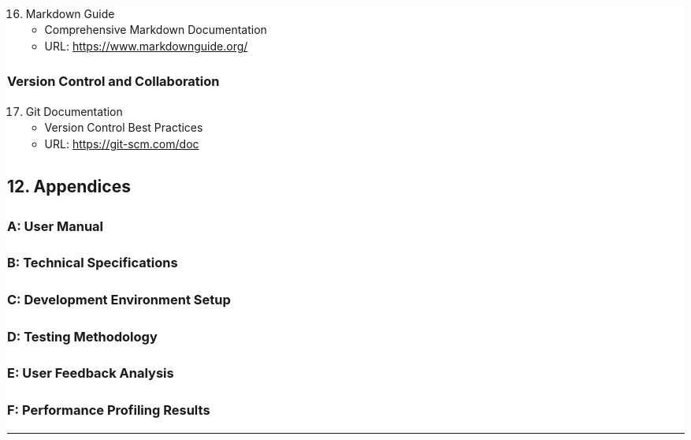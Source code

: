 16. Markdown Guide
    - Comprehensive Markdown Documentation
    - URL: <https://www.markdownguide.org/>

### Version Control and Collaboration

17. Git Documentation
    - Version Control Best Practices
    - URL: <https://git-scm.com/doc>

## 12. Appendices

### A: User Manual

### B: Technical Specifications

### C: Development Environment Setup

### D: Testing Methodology

### E: User Feedback Analysis

### F: Performance Profiling Results

---
